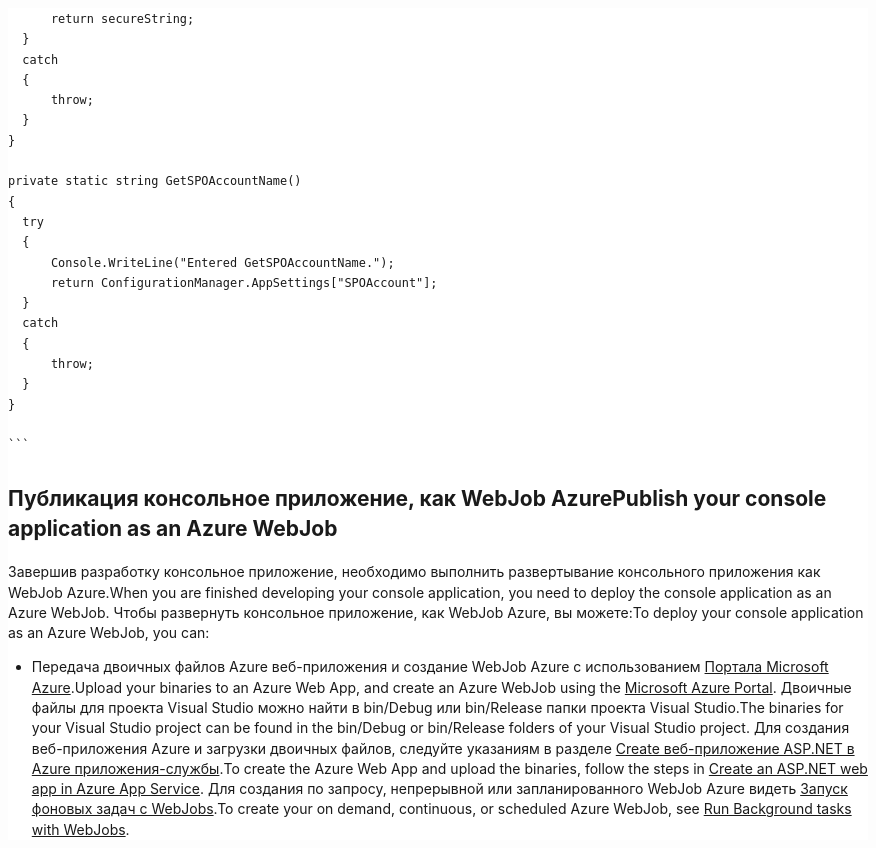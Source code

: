           return secureString;
      }
      catch
      {
          throw;
      }
    }
    
    private static string GetSPOAccountName()
    {
      try
      {
          Console.WriteLine("Entered GetSPOAccountName.");
          return ConfigurationManager.AppSettings["SPOAccount"];
      }
      catch
      {
          throw;
      }
    }
    
    ```

## <a name="publish-your-console-application-as-an-azure-webjob"></a><span data-ttu-id="6db5b-154">Публикация консольное приложение, как WebJob Azure</span><span class="sxs-lookup"><span data-stu-id="6db5b-154">Publish your console application as an Azure WebJob</span></span>
<span data-ttu-id="6db5b-155"><a name="sectionSection4"> </a></span><span class="sxs-lookup"><span data-stu-id="6db5b-155"></span></span>

<span data-ttu-id="6db5b-156">Завершив разработку консольное приложение, необходимо выполнить развертывание консольного приложения как WebJob Azure.</span><span class="sxs-lookup"><span data-stu-id="6db5b-156">When you are finished developing your console application, you need to deploy the console application as an Azure WebJob.</span></span> <span data-ttu-id="6db5b-157">Чтобы развернуть консольное приложение, как WebJob Azure, вы можете:</span><span class="sxs-lookup"><span data-stu-id="6db5b-157">To deploy your console application as an Azure WebJob, you can:</span></span>

- <span data-ttu-id="6db5b-158">Передача двоичных файлов Azure веб-приложения и создание WebJob Azure с использованием [Портала Microsoft Azure](https://portal.azure.com/).</span><span class="sxs-lookup"><span data-stu-id="6db5b-158">Upload your binaries to an Azure Web App, and create an Azure WebJob using the  [Microsoft Azure Portal](https://portal.azure.com/).</span></span> <span data-ttu-id="6db5b-159">Двоичные файлы для проекта Visual Studio можно найти в bin/Debug или bin/Release папки проекта Visual Studio.</span><span class="sxs-lookup"><span data-stu-id="6db5b-159">The binaries for your Visual Studio project can be found in the bin/Debug or bin/Release folders of your Visual Studio project.</span></span> <span data-ttu-id="6db5b-160">Для создания веб-приложения Azure и загрузки двоичных файлов, следуйте указаниям в разделе [Create веб-приложение ASP.NET в Azure приложения-службы](http://azure.microsoft.com/documentation/articles/web-sites-dotnet-get-started/).</span><span class="sxs-lookup"><span data-stu-id="6db5b-160">To create the Azure Web App and upload the binaries, follow the steps in  [Create an ASP.NET web app in Azure App Service](http://azure.microsoft.com/documentation/articles/web-sites-dotnet-get-started/).</span></span> <span data-ttu-id="6db5b-161">Для создания по запросу, непрерывной или запланированного WebJob Azure видеть [Запуск фоновых задач с WebJobs](http://azure.microsoft.com/documentation/articles/web-sites-create-web-jobs/).</span><span class="sxs-lookup"><span data-stu-id="6db5b-161">To create your on demand, continuous, or scheduled Azure WebJob, see  [Run Background tasks with WebJobs](http://azure.microsoft.com/documentation/articles/web-sites-create-web-jobs/).</span></span>
    